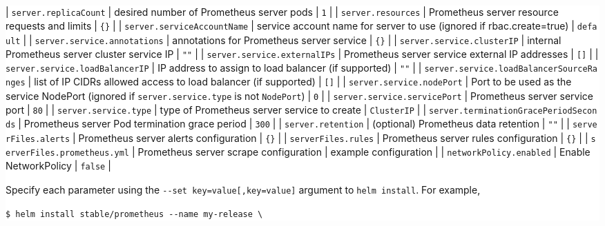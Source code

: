 | `server.replicaCount`                                                           | desired number of Prometheus server pods                                                                                                                                                                                     | `1`                              |
| `server.resources`                                                              | Prometheus server resource requests and limits                                                                                                                                                                               | `{}`                             |
| `server.serviceAccountName`                                                     | service account name for server to use (ignored if rbac.create=true)                                                                                                                                                         | `default`                        |
| `server.service.annotations`                                                    | annotations for Prometheus server service                                                                                                                                                                                    | `{}`                             |
| `server.service.clusterIP`                                                      | internal Prometheus server cluster service IP                                                                                                                                                                                | `""`                             |
| `server.service.externalIPs`                                                    | Prometheus server service external IP addresses                                                                                                                                                                              | `[]`                             |
| `server.service.loadBalancerIP`                                                 | IP address to assign to load balancer (if supported)                                                                                                                                                                         | `""`                             |
| `server.service.loadBalancerSourceRanges`                                       | list of IP CIDRs allowed access to load balancer (if supported)                                                                                                                                                              | `[]`                             |
| `server.service.nodePort`                                                       | Port to be used as the service NodePort (ignored if `server.service.type` is not `NodePort`)                                                                                                                                 | `0`                              |
| `server.service.servicePort`                                                    | Prometheus server service port                                                                                                                                                                                               | `80`                             |
| `server.service.type`                                                           | type of Prometheus server service to create                                                                                                                                                                                  | `ClusterIP`                      |
| `server.terminationGracePeriodSeconds`                                          | Prometheus server Pod termination grace period                                                                                                                                                                               | `300`                            |
| `server.retention`                                                              | (optional) Prometheus data retention                                                                                                                                                                                         | `""`                             |
| `serverFiles.alerts`                                                            | Prometheus server alerts configuration                                                                                                                                                                                       | `{}`                             |
| `serverFiles.rules`                                                             | Prometheus server rules configuration                                                                                                                                                                                        | `{}`                             |
| `serverFiles.prometheus.yml`                                                    | Prometheus server scrape configuration                                                                                                                                                                                       | example configuration            |
| `networkPolicy.enabled`                                                         | Enable NetworkPolicy                                                                                                                                                                                                         | `false`                          |

Specify each parameter using the `--set key=value[,key=value]` argument to `helm install`. For example,

```console
$ helm install stable/prometheus --name my-release \
```